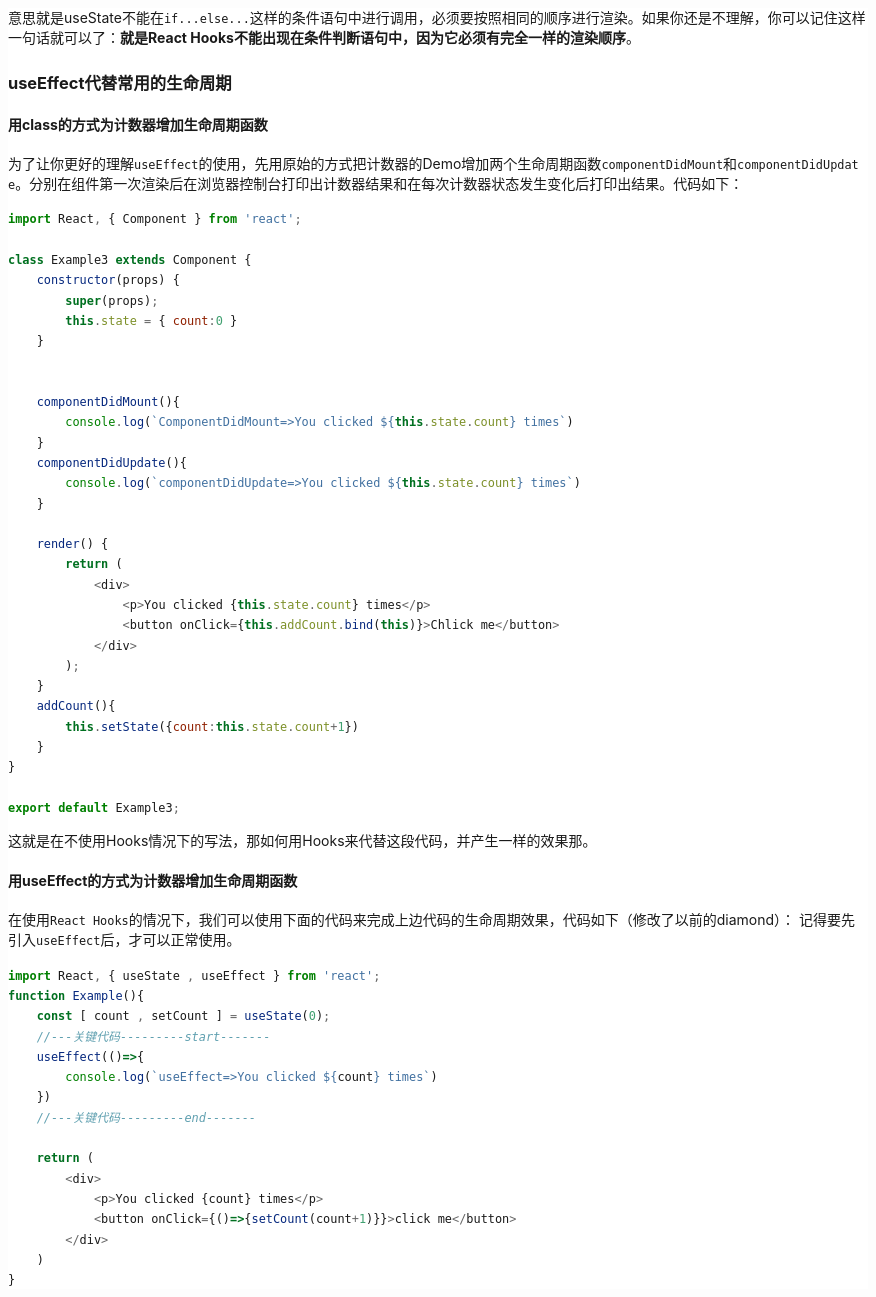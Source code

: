 意思就是useState不能在`if...else...`这样的条件语句中进行调用，必须要按照相同的顺序进行渲染。如果你还是不理解，你可以记住这样一句话就可以了：**就是React Hooks不能出现在条件判断语句中，因为它必须有完全一样的渲染顺序**。

### useEffect代替常用的生命周期

#### 用class的方式为计数器增加生命周期函数

为了让你更好的理解`useEffect`的使用，先用原始的方式把计数器的Demo增加两个生命周期函数`componentDidMount`和`componentDidUpdate`。分别在组件第一次渲染后在浏览器控制台打印出计数器结果和在每次计数器状态发生变化后打印出结果。代码如下：

```js
import React, { Component } from 'react';

class Example3 extends Component {
    constructor(props) {
        super(props);
        this.state = { count:0 }
    }


    componentDidMount(){
        console.log(`ComponentDidMount=>You clicked ${this.state.count} times`)
    }
    componentDidUpdate(){
        console.log(`componentDidUpdate=>You clicked ${this.state.count} times`)
    }

    render() { 
        return (
            <div>
                <p>You clicked {this.state.count} times</p>
                <button onClick={this.addCount.bind(this)}>Chlick me</button>
            </div>
        );
    }
    addCount(){
        this.setState({count:this.state.count+1})
    }
}

export default Example3;
```

这就是在不使用Hooks情况下的写法，那如何用Hooks来代替这段代码，并产生一样的效果那。

#### 用useEffect的方式为计数器增加生命周期函数

在使用`React Hooks`的情况下，我们可以使用下面的代码来完成上边代码的生命周期效果，代码如下（修改了以前的diamond）： 记得要先引入`useEffect`后，才可以正常使用。

```js
import React, { useState , useEffect } from 'react';
function Example(){
    const [ count , setCount ] = useState(0);
    //---关键代码---------start-------
    useEffect(()=>{
        console.log(`useEffect=>You clicked ${count} times`)
    })
    //---关键代码---------end-------

    return (
        <div>
            <p>You clicked {count} times</p>
            <button onClick={()=>{setCount(count+1)}}>click me</button>
        </div>
    )
}
```